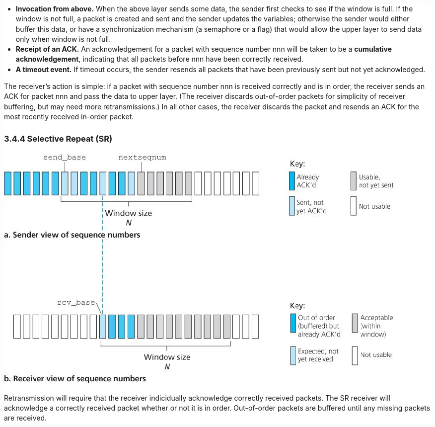 *   **Invocation from above.** When the above layer sends some data, the sender first checks to see if the window is full. If the window is not full, a packet is created and sent and the sender updates the variables; otherwise the sender would either buffer this data, or have a synchronization mechanism (a semaphore or a flag) that would allow the upper layer to send data only when window is not full.
*   **Receipt of an ACK.** An acknowledgement for a packet with sequence number nnn will be taken to be a **cumulative acknowledgement**, indicating that all packets before nnn have been correctly received.
*   **A timeout event.** If timeout occurs, the sender resends all packets that have been previously sent but not yet acknowledged.

The receiver’s action is simple: if a packet with sequence number nnn is received correctly and is in order, the receiver sends an ACK for packet nnn and pass the data to upper layer. (The receiver discards out-of-order packets for simplicity of receiver buffering, but may need more retransmissions.) In all other cases, the receiver discards the packet and resends an ACK for the most recently received in-order packet.

### 3.4.4 Selective Repeat (SR)

![SR](cn-3/sr.jpg)

Retransmission will require that the receiver indicidually acknowledge correctly received packets. The SR receiver will acknowledge a correctly received packet whether or not it is in order. Out-of-order packets are buffered until any missing packets are received.
